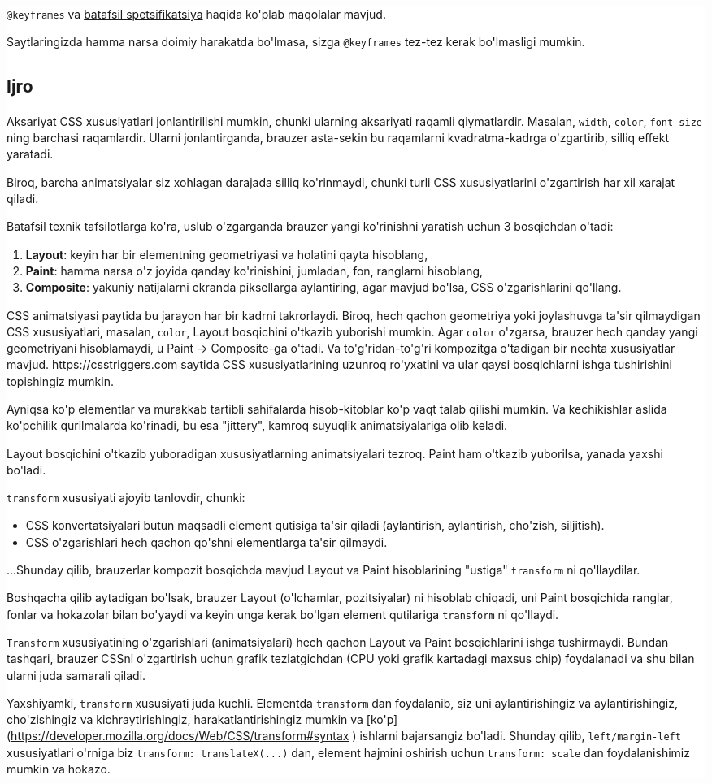`@keyframes` va [batafsil spetsifikatsiya](https://drafts.csswg.org/css-animations/) haqida ko'plab maqolalar mavjud.

Saytlaringizda hamma narsa doimiy harakatda bo'lmasa, sizga `@keyframes` tez-tez kerak bo'lmasligi mumkin.

## Ijro

Aksariyat CSS xususiyatlari jonlantirilishi mumkin, chunki ularning aksariyati raqamli qiymatlardir. Masalan, `width`, `color`, `font-size` ning barchasi raqamlardir. Ularni jonlantirganda, brauzer asta-sekin bu raqamlarni kvadratma-kadrga o'zgartirib, silliq effekt yaratadi.

Biroq, barcha animatsiyalar siz xohlagan darajada silliq ko'rinmaydi, chunki turli CSS xususiyatlarini o'zgartirish har xil xarajat qiladi.

Batafsil texnik tafsilotlarga ko'ra, uslub o'zgarganda brauzer yangi ko'rinishni yaratish uchun 3 bosqichdan o'tadi:

1. **Layout**: keyin har bir elementning geometriyasi va holatini qayta hisoblang,
2. **Paint**: hamma narsa o'z joyida qanday ko'rinishini, jumladan, fon, ranglarni hisoblang,
3. **Composite**: yakuniy natijalarni ekranda piksellarga aylantiring, agar mavjud bo'lsa, CSS o'zgarishlarini qo'llang.

CSS animatsiyasi paytida bu jarayon har bir kadrni takrorlaydi. Biroq, hech qachon geometriya yoki joylashuvga ta'sir qilmaydigan CSS xususiyatlari, masalan, `color`, Layout bosqichini o'tkazib yuborishi mumkin. Agar `color` o'zgarsa, brauzer hech qanday yangi geometriyani hisoblamaydi, u Paint -> Composite-ga o'tadi. Va to'g'ridan-to'g'ri kompozitga o'tadigan bir nechta xususiyatlar mavjud. <https://csstriggers.com> saytida CSS xususiyatlarining uzunroq ro'yxatini va ular qaysi bosqichlarni ishga tushirishini topishingiz mumkin.

Ayniqsa ko'p elementlar va murakkab tartibli sahifalarda hisob-kitoblar ko'p vaqt talab qilishi mumkin. Va kechikishlar aslida ko'pchilik qurilmalarda ko'rinadi, bu esa "jittery", kamroq suyuqlik animatsiyalariga olib keladi.

Layout bosqichini o'tkazib yuboradigan xususiyatlarning animatsiyalari tezroq. Paint ham o'tkazib yuborilsa, yanada yaxshi bo'ladi.

`transform` xususiyati ajoyib tanlovdir, chunki:
- CSS konvertatsiyalari butun maqsadli element qutisiga ta'sir qiladi (aylantirish, aylantirish, cho'zish, siljitish).
- CSS o'zgarishlari hech qachon qo'shni elementlarga ta'sir qilmaydi.

...Shunday qilib, brauzerlar kompozit bosqichda mavjud Layout va Paint hisoblarining "ustiga" `transform` ni qo'llaydilar.

Boshqacha qilib aytadigan bo'lsak, brauzer Layout (o'lchamlar, pozitsiyalar) ni hisoblab chiqadi, uni Paint bosqichida ranglar, fonlar va hokazolar bilan bo'yaydi va keyin unga kerak bo'lgan element qutilariga `transform` ni qo'llaydi.

`Transform` xususiyatining o'zgarishlari (animatsiyalari) hech qachon Layout va Paint bosqichlarini ishga tushirmaydi. Bundan tashqari, brauzer CSSni o'zgartirish uchun grafik tezlatgichdan (CPU yoki grafik kartadagi maxsus chip) foydalanadi va shu bilan ularni juda samarali qiladi.

Yaxshiyamki, `transform` xususiyati juda kuchli. Elementda `transform` dan foydalanib, siz uni aylantirishingiz va aylantirishingiz, cho'zishingiz va kichraytirishingiz, harakatlantirishingiz mumkin va [ko'p] (https://developer.mozilla.org/docs/Web/CSS/transform#syntax ) ishlarni bajarsangiz bo'ladi. Shunday qilib, `left/margin-left` xususiyatlari o'rniga biz `transform: translateX(...)` dan, element hajmini oshirish uchun `transform: scale` dan foydalanishimiz mumkin va hokazo.
